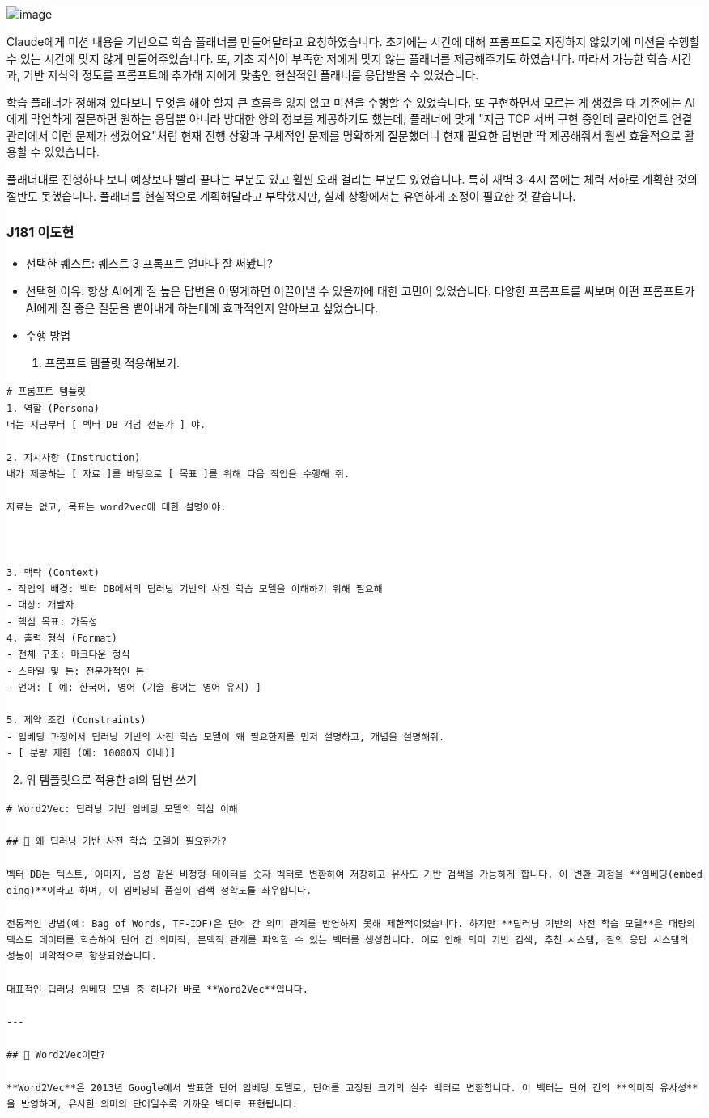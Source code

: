   <img width="946" height="764" alt="image" src="https://github.com/user-attachments/assets/1476ec85-fa7e-4be8-b571-f8c2a77a2d1f" />

  Claude에게 미션 내용을 기반으로 학습 플래너를 만들어달라고 요청하였습니다. 초기에는 시간에 대해 프롬프트로 지정하지 않았기에 미션을 수행할 수 있는 시간에 맞지 않게 만들어주었습니다. 또, 기초 지식이 부족한 저에게 맞지 않는 플래너를 제공해주기도 하였습니다. 따라서 가능한 학습 시간과, 기반 지식의 정도를 프롬프트에 추가해 저에게 맞춤인 현실적인 플래너를 응답받을 수 있었습니다.
  
  학습 플래너가 정해져 있다보니 무엇을 해야 할지 큰 흐름을 잃지 않고 미션을 수행할 수 있었습니다. 또 구현하면서 모르는 게 생겼을 때 기존에는 AI에게 막연하게 질문하면 원하는 응답뿐 아니라 방대한 양의 정보를 제공하기도 했는데, 플래너에 맞게 "지금 TCP 서버 구현 중인데 클라이언트 연결 관리에서 이런 문제가 생겼어요"처럼 현재 진행 상황과 구체적인 문제를 명확하게 질문했더니 현재 필요한 답변만 딱 제공해줘서 훨씬 효율적으로 활용할 수 있었습니다.
  
  플래너대로 진행하다 보니 예상보다 빨리 끝나는 부분도 있고 훨씬 오래 걸리는 부분도 있었습니다. 특히 새벽 3-4시 쯤에는 체력 저하로 계획한 것의 절반도 못했습니다. 플래너를 현실적으로 계획해달라고 부탁했지만, 실제 상황에서는 유연하게 조정이 필요한 것 같습니다.
### J181 이도현
- 선택한 퀘스트: 퀘스트 3 프롬프트 얼마나 잘 써봤니?
- 선택한 이유: 항상 AI에게 질 높은 답변을 어떻게하면 이끌어낼 수 있을까에 대한 고민이 있었습니다. 다양한 프롬프트를 써보며 어떤 프롬프트가 AI에게 질 좋은 질문을 뱉어내게 하는데에 효과적인지 알아보고 싶었습니다.

- 수행 방법
  1. 프롬프트 템플릿 적용해보기.

```
# 프롬프트 템플릿
1. 역할 (Persona)
너는 지금부터 [ 벡터 DB 개념 전문가 ] 야. 

2. 지시사항 (Instruction)
내가 제공하는 [ 자료 ]를 바탕으로 [ 목표 ]를 위해 다음 작업을 수행해 줘.

자료는 없고, 목표는 word2vec에 대한 설명이야.



3. 맥락 (Context)
- 작업의 배경: 벡터 DB에서의 딥러닝 기반의 사전 학습 모델을 이해하기 위해 필요해
- 대상: 개발자 
- 핵심 목표: 가독성 
4. 출력 형식 (Format)
- 전체 구조: 마크다운 형식
- 스타일 및 톤: 전문가적인 톤 
- 언어: [ 예: 한국어, 영어 (기술 용어는 영어 유지) ]

5. 제약 조건 (Constraints)
- 임베딩 과정에서 딥러닝 기반의 사전 학습 모델이 왜 필요한지를 먼저 설명하고, 개념을 설명해줘. 
- [ 분량 제한 (예: 10000자 이내)]
  ```

  2. 위 템플릿으로 적용한 ai의 답변 쓰기
```
# Word2Vec: 딥러닝 기반 임베딩 모델의 핵심 이해

## 🧠 왜 딥러닝 기반 사전 학습 모델이 필요한가?

벡터 DB는 텍스트, 이미지, 음성 같은 비정형 데이터를 숫자 벡터로 변환하여 저장하고 유사도 기반 검색을 가능하게 합니다. 이 변환 과정을 **임베딩(embedding)**이라고 하며, 이 임베딩의 품질이 검색 정확도를 좌우합니다.

전통적인 방법(예: Bag of Words, TF-IDF)은 단어 간 의미 관계를 반영하지 못해 제한적이었습니다. 하지만 **딥러닝 기반의 사전 학습 모델**은 대량의 텍스트 데이터를 학습하여 단어 간 의미적, 문맥적 관계를 파악할 수 있는 벡터를 생성합니다. 이로 인해 의미 기반 검색, 추천 시스템, 질의 응답 시스템의 성능이 비약적으로 향상되었습니다.

대표적인 딥러닝 임베딩 모델 중 하나가 바로 **Word2Vec**입니다.

---

## 📌 Word2Vec이란?

**Word2Vec**은 2013년 Google에서 발표한 단어 임베딩 모델로, 단어를 고정된 크기의 실수 벡터로 변환합니다. 이 벡터는 단어 간의 **의미적 유사성**을 반영하며, 유사한 의미의 단어일수록 가까운 벡터로 표현됩니다.
```